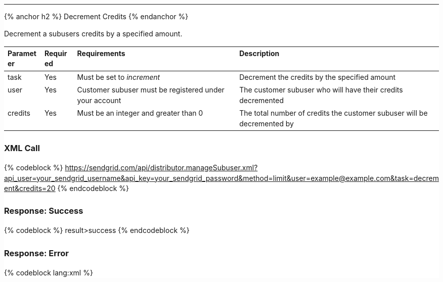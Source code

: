 
* * * * *


{% anchor h2 %} Decrement Credits {% endanchor %}


Decrement a subusers credits by a specified amount.

<table>
<thead>
<tr class="header">
<th align="left">Parameter</th>
<th align="left">Required</th>
<th align="left">Requirements</th>
<th align="left">Description</th>
</tr>
</thead>
<tbody>
<tr class="odd">
<td align="left">task</td>
<td align="left">Yes</td>
<td align="left">Must be set to <em>increment</em></td>
<td align="left">Decrement the credits by the specified amount</td>
</tr>
<tr class="even">
<td align="left">user</td>
<td align="left">Yes</td>
<td align="left">Customer subuser must be registered under your account</td>
<td align="left">The customer subuser who will have their credits decremented</td>
</tr>
<tr class="odd">
<td align="left">credits</td>
<td align="left">Yes</td>
<td align="left">Must be an integer and greater than 0</td>
<td align="left">The total number of credits the customer subuser will be decremented by</td>
</tr>
</tbody>
</table>

### XML Call

{% codeblock %} https://sendgrid.com/api/distributor.manageSubuser.xml?api_user=your_sendgrid_username&api_key=your_sendgrid_password&method=limit&user=example@example.com&task=decrement&credits=20 {% endcodeblock %}

### Response: Success

{% codeblock %} result\><message>success</message></result> {% endcodeblock %}

### Response: Error


{% codeblock lang:xml %}
<?xml version="1.0" encoding="ISO-8859-1"?>
